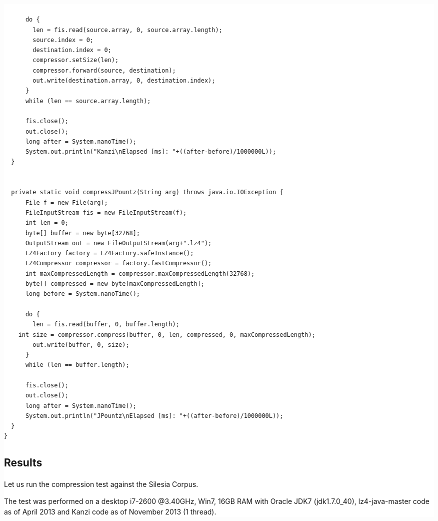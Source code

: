 ```

      do {
        len = fis.read(source.array, 0, source.array.length);
        source.index = 0;
        destination.index = 0;
        compressor.setSize(len);
        compressor.forward(source, destination);
        out.write(destination.array, 0, destination.index);
      }
      while (len == source.array.length);

      fis.close();
      out.close();
      long after = System.nanoTime();
      System.out.println("Kanzi\nElapsed [ms]: "+((after-before)/1000000L));
  }


  private static void compressJPountz(String arg) throws java.io.IOException {
      File f = new File(arg);
      FileInputStream fis = new FileInputStream(f);
      int len = 0;
      byte[] buffer = new byte[32768];
      OutputStream out = new FileOutputStream(arg+".lz4");
      LZ4Factory factory = LZ4Factory.safeInstance();
      LZ4Compressor compressor = factory.fastCompressor();
      int maxCompressedLength = compressor.maxCompressedLength(32768);
      byte[] compressed = new byte[maxCompressedLength];
      long before = System.nanoTime();

      do {
        len = fis.read(buffer, 0, buffer.length);
	int size = compressor.compress(buffer, 0, len, compressed, 0, maxCompressedLength);
        out.write(buffer, 0, size);
      }
      while (len == buffer.length);

      fis.close();
      out.close();
      long after = System.nanoTime();
      System.out.println("JPountz\nElapsed [ms]: "+((after-before)/1000000L));
  }
}
```

## Results ##

Let us run the compression test against the Silesia Corpus.

The test was performed on a desktop i7-2600 @3.40GHz, Win7, 16GB RAM  with Oracle JDK7 (jdk1.7.0\_40), lz4-java-master code as of April 2013 and Kanzi code as of November 2013 (1 thread).
